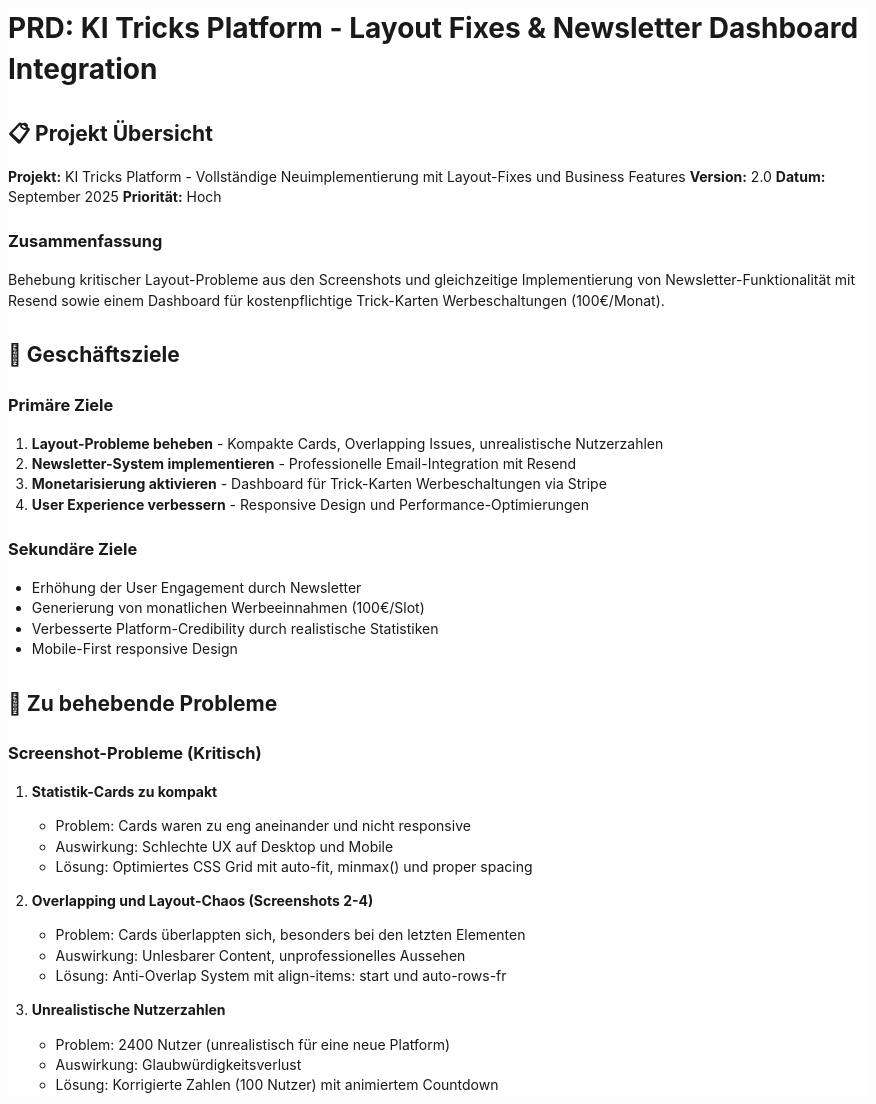 # PRD: KI Tricks Platform - Layout Fixes & Newsletter Dashboard Integration

## 📋 Projekt Übersicht

**Projekt:** KI Tricks Platform - Vollständige Neuimplementierung mit Layout-Fixes und Business Features
**Version:** 2.0
**Datum:** September 2025
**Priorität:** Hoch

### Zusammenfassung
Behebung kritischer Layout-Probleme aus den Screenshots und gleichzeitige Implementierung von Newsletter-Funktionalität mit Resend sowie einem Dashboard für kostenpflichtige Trick-Karten Werbeschaltungen (100€/Monat).

## 🎯 Geschäftsziele

### Primäre Ziele
1. **Layout-Probleme beheben** - Kompakte Cards, Overlapping Issues, unrealistische Nutzerzahlen
2. **Newsletter-System implementieren** - Professionelle Email-Integration mit Resend
3. **Monetarisierung aktivieren** - Dashboard für Trick-Karten Werbeschaltungen via Stripe
4. **User Experience verbessern** - Responsive Design und Performance-Optimierungen

### Sekundäre Ziele
- Erhöhung der User Engagement durch Newsletter
- Generierung von monatlichen Werbeeinnahmen (100€/Slot)
- Verbesserte Platform-Credibility durch realistische Statistiken
- Mobile-First responsive Design

## 🐛 Zu behebende Probleme

### Screenshot-Probleme (Kritisch)
1. **Statistik-Cards zu kompakt**
   - Problem: Cards waren zu eng aneinander und nicht responsive
   - Auswirkung: Schlechte UX auf Desktop und Mobile
   - Lösung: Optimiertes CSS Grid mit auto-fit, minmax() und proper spacing

2. **Overlapping und Layout-Chaos (Screenshots 2-4)**
   - Problem: Cards überlappten sich, besonders bei den letzten Elementen
   - Auswirkung: Unlesbarer Content, unprofessionelles Aussehen
   - Lösung: Anti-Overlap System mit align-items: start und auto-rows-fr

3. **Unrealistische Nutzerzahlen**
   - Problem: 2400 Nutzer (unrealistisch für eine neue Platform)
   - Auswirkung: Glaubwürdigkeitsverlust
   - Lösung: Korrigierte Zahlen (100 Nutzer) mit animiertem Countdown
